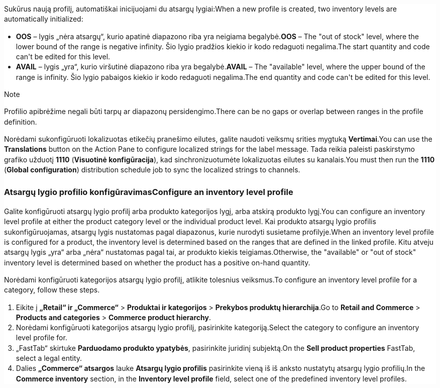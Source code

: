 <span data-ttu-id="d38c5-134">Sukūrus naują profilį, automatiškai inicijuojami du atsargų lygiai:</span><span class="sxs-lookup"><span data-stu-id="d38c5-134">When a new profile is created, two inventory levels are automatically initialized:</span></span>

- <span data-ttu-id="d38c5-135">**OOS** – lygis „nėra atsargų“, kurio apatinė diapazono riba yra neigiama begalybė.</span><span class="sxs-lookup"><span data-stu-id="d38c5-135">**OOS** – The "out of stock" level, where the lower bound of the range is negative infinity.</span></span> <span data-ttu-id="d38c5-136">Šio lygio pradžios kiekio ir kodo redaguoti negalima.</span><span class="sxs-lookup"><span data-stu-id="d38c5-136">The start quantity and code can't be edited for this level.</span></span>
- <span data-ttu-id="d38c5-137">**AVAIL** – lygis „yra“, kurio viršutinė diapazono riba yra begalybė.</span><span class="sxs-lookup"><span data-stu-id="d38c5-137">**AVAIL** – The "available" level, where the upper bound of the range is infinity.</span></span> <span data-ttu-id="d38c5-138">Šio lygio pabaigos kiekio ir kodo redaguoti negalima.</span><span class="sxs-lookup"><span data-stu-id="d38c5-138">The end quantity and code can't be edited for this level.</span></span>

> [!NOTE]
> <span data-ttu-id="d38c5-139">Profilio apibrėžime negali būti tarpų ar diapazonų persidengimo.</span><span class="sxs-lookup"><span data-stu-id="d38c5-139">There can be no gaps or overlap between ranges in the profile definition.</span></span>

<span data-ttu-id="d38c5-140">Norėdami sukonfigūruoti lokalizuotas etikečių pranešimo eilutes, galite naudoti veiksmų srities mygtuką **Vertimai**.</span><span class="sxs-lookup"><span data-stu-id="d38c5-140">You can use the **Translations** button on the Action Pane to configure localized strings for the label message.</span></span> <span data-ttu-id="d38c5-141">Tada reikia paleisti paskirstymo grafiko užduotį **1110** (**Visuotinė konfigūracija**), kad sinchronizuotumėte lokalizuotas eilutes su kanalais.</span><span class="sxs-lookup"><span data-stu-id="d38c5-141">You must then run the **1110** (**Global configuration**) distribution schedule job to sync the localized strings to channels.</span></span>

### <a name="configure-an-inventory-level-profile"></a><span data-ttu-id="d38c5-142">Atsargų lygio profilio konfigūravimas</span><span class="sxs-lookup"><span data-stu-id="d38c5-142">Configure an inventory level profile</span></span>

<span data-ttu-id="d38c5-143">Galite konfigūruoti atsargų lygio profilį arba produkto kategorijos lygį, arba atskirą produkto lygį.</span><span class="sxs-lookup"><span data-stu-id="d38c5-143">You can configure an inventory level profile at either the product category level or the individual product level.</span></span> <span data-ttu-id="d38c5-144">Kai produkto atsargų lygio profilis sukonfigūruojamas, atsargų lygis nustatomas pagal diapazonus, kurie nurodyti susietame profilyje.</span><span class="sxs-lookup"><span data-stu-id="d38c5-144">When an inventory level profile is configured for a product, the inventory level is determined based on the ranges that are defined in the linked profile.</span></span> <span data-ttu-id="d38c5-145">Kitu atveju atsargų lygis „yra“ arba „nėra“ nustatomas pagal tai, ar produkto kiekis teigiamas.</span><span class="sxs-lookup"><span data-stu-id="d38c5-145">Otherwise, the "available" or "out of stock" inventory level is determined based on whether the product has a positive on-hand quantity.</span></span>

<span data-ttu-id="d38c5-146">Norėdami konfigūruoti kategorijos atsargų lygio profilį, atlikite tolesnius veiksmus.</span><span class="sxs-lookup"><span data-stu-id="d38c5-146">To configure an inventory level profile for a category, follow these steps.</span></span>

1. <span data-ttu-id="d38c5-147">Eikite į **„Retail“ ir „Commerce“** \> **Produktai ir kategorijos** \> **Prekybos produktų hierarchija**.</span><span class="sxs-lookup"><span data-stu-id="d38c5-147">Go to **Retail and Commerce** \> **Products and categories** \> **Commerce product hierarchy**.</span></span>
1. <span data-ttu-id="d38c5-148">Norėdami konfigūruoti kategorijos atsargų lygio profilį, pasirinkite kategoriją.</span><span class="sxs-lookup"><span data-stu-id="d38c5-148">Select the category to configure an inventory level profile for.</span></span>
1. <span data-ttu-id="d38c5-149">„FastTab“ skirtuke **Parduodamo produkto ypatybės**, pasirinkite juridinį subjektą.</span><span class="sxs-lookup"><span data-stu-id="d38c5-149">On the **Sell product properties** FastTab, select a legal entity.</span></span>
1. <span data-ttu-id="d38c5-150">Dalies **„Commerce“ atsargos** lauke **Atsargų lygio profilis** pasirinkite vieną iš iš anksto nustatytų atsargų lygio profilių.</span><span class="sxs-lookup"><span data-stu-id="d38c5-150">In the **Commerce inventory** section, in the **Inventory level profile** field, select one of the predefined inventory level profiles.</span></span>
